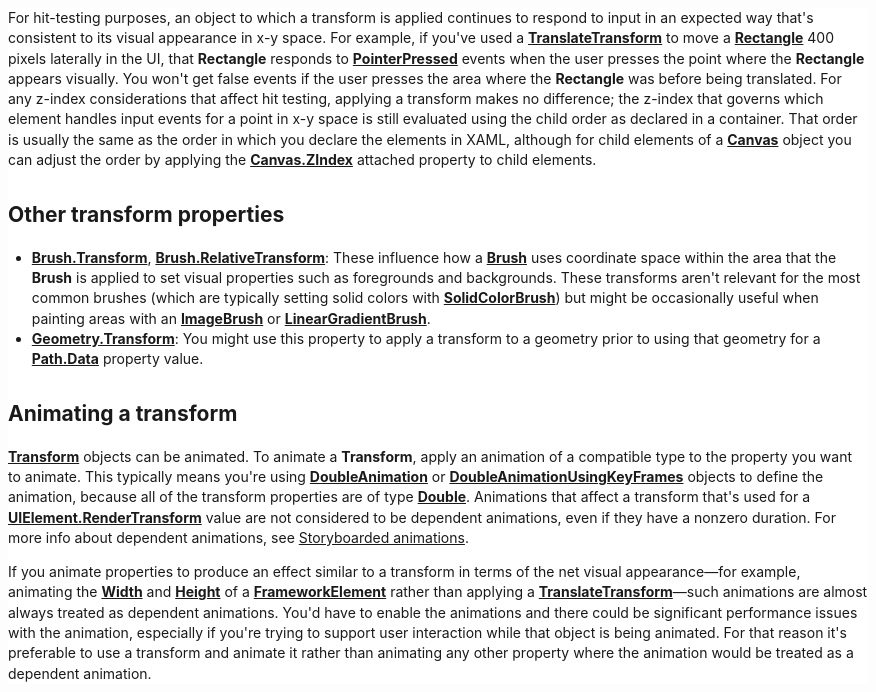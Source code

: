 For hit-testing purposes, an object to which a transform is applied continues to respond to input in an expected way that's consistent to its visual appearance in x-y space. For example, if you've used a [**TranslateTransform**](https://msdn.microsoft.com/library/windows/apps/BR243027) to move a [**Rectangle**](https://msdn.microsoft.com/library/windows/apps/BR243371) 400 pixels laterally in the UI, that **Rectangle** responds to [**PointerPressed**](https://msdn.microsoft.com/library/windows/apps/xaml/windows.ui.xaml.uielement.pointerpressed.aspx) events when the user presses the point where the **Rectangle** appears visually. You won't get false events if the user presses the area where the **Rectangle** was before being translated. For any z-index considerations that affect hit testing, applying a transform makes no difference; the z-index that governs which element handles input events for a point in x-y space is still evaluated using the child order as declared in a container. That order is usually the same as the order in which you declare the elements in XAML, although for child elements of a [**Canvas**](https://msdn.microsoft.com/library/windows/apps/BR209267) object you can adjust the order by applying the [**Canvas.ZIndex**](https://msdn.microsoft.com/library/windows/apps/xaml/windows.ui.xaml.controls.canvas.zindex.aspx) attached property to child elements.

## <span id="Other_transform_properties"></span><span id="other_transform_properties"></span><span id="OTHER_TRANSFORM_PROPERTIES"></span>Other transform properties

-   [**Brush.Transform**](https://msdn.microsoft.com/library/windows/apps/BR228082), [**Brush.RelativeTransform**](https://msdn.microsoft.com/library/windows/apps/BR228080): These influence how a [**Brush**](https://msdn.microsoft.com/library/windows/apps/BR228076) uses coordinate space within the area that the **Brush** is applied to set visual properties such as foregrounds and backgrounds. These transforms aren't relevant for the most common brushes (which are typically setting solid colors with [**SolidColorBrush**](https://msdn.microsoft.com/library/windows/apps/BR242962)) but might be occasionally useful when painting areas with an [**ImageBrush**](https://msdn.microsoft.com/library/windows/apps/BR210101) or [**LinearGradientBrush**](https://msdn.microsoft.com/library/windows/apps/BR210108).
-   [**Geometry.Transform**](https://msdn.microsoft.com/library/windows/apps/BR210066): You might use this property to apply a transform to a geometry prior to using that geometry for a [**Path.Data**](https://msdn.microsoft.com/library/windows/apps/BR243356) property value.

## <span id="Animating_a_transform"></span><span id="animating_a_transform"></span><span id="ANIMATING_A_TRANSFORM"></span>Animating a transform

[**Transform**](https://msdn.microsoft.com/library/windows/apps/BR243006) objects can be animated. To animate a **Transform**, apply an animation of a compatible type to the property you want to animate. This typically means you're using [**DoubleAnimation**](https://msdn.microsoft.com/library/windows/apps/BR243136) or [**DoubleAnimationUsingKeyFrames**](https://msdn.microsoft.com/library/windows/apps/windows.ui.xaml.media.animation.doubleanimationusingkeyframes) objects to define the animation, because all of the transform properties are of type [**Double**](https://msdn.microsoft.com/library/windows/apps/xaml/system.double.aspx). Animations that affect a transform that's used for a [**UIElement.RenderTransform**](https://msdn.microsoft.com/library/windows/apps/BR208980) value are not considered to be dependent animations, even if they have a nonzero duration. For more info about dependent animations, see [Storyboarded animations](storyboarded-animations.md).

If you animate properties to produce an effect similar to a transform in terms of the net visual appearance—for example, animating the [**Width**](https://msdn.microsoft.com/library/windows/apps/BR208751) and [**Height**](https://msdn.microsoft.com/library/windows/apps/BR208718) of a [**FrameworkElement**](https://msdn.microsoft.com/library/windows/apps/BR208706) rather than applying a [**TranslateTransform**](https://msdn.microsoft.com/library/windows/apps/BR243027)—such animations are almost always treated as dependent animations. You'd have to enable the animations and there could be significant performance issues with the animation, especially if you're trying to support user interaction while that object is being animated. For that reason it's preferable to use a transform and animate it rather than animating any other property where the animation would be treated as a dependent animation.
